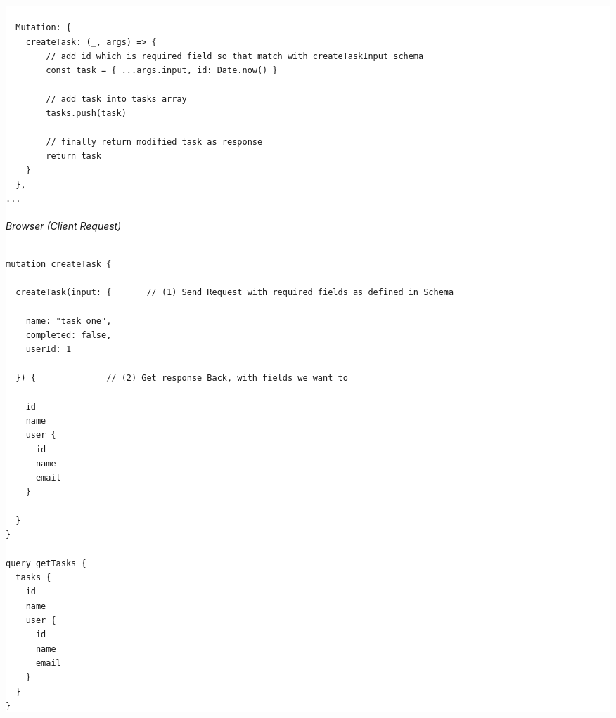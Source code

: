 ```

  Mutation: {
  	createTask: (_, args) => {
  		// add id which is required field so that match with createTaskInput schema
  		const task = { ...args.input, id: Date.now() }

  		// add task into tasks array
  		tasks.push(task)

  		// finally return modified task as response
  		return task
  	}
  },
...
```



###### Browser (Client Request)
```
mutation createTask {

  createTask(input: { 		// (1) Send Request with required fields as defined in Schema

    name: "task one",
    completed: false,
    userId: 1

  }) { 				// (2) Get response Back, with fields we want to

    id
    name
    user {
      id
      name
      email
    }

  }
}

query getTasks {
  tasks {
    id
    name
    user {
      id
      name
      email
    }
  }
}
```

